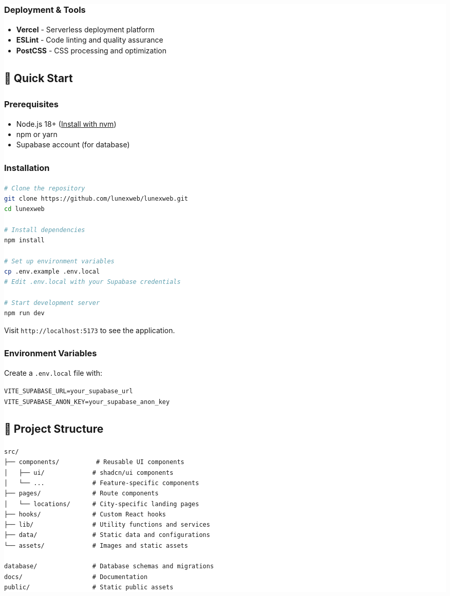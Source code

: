 ### Deployment & Tools
- **Vercel** - Serverless deployment platform
- **ESLint** - Code linting and quality assurance
- **PostCSS** - CSS processing and optimization

## 🚀 Quick Start

### Prerequisites
- Node.js 18+ ([Install with nvm](https://github.com/nvm-sh/nvm))
- npm or yarn
- Supabase account (for database)

### Installation

```bash
# Clone the repository
git clone https://github.com/lunexweb/lunexweb.git
cd lunexweb

# Install dependencies
npm install

# Set up environment variables
cp .env.example .env.local
# Edit .env.local with your Supabase credentials

# Start development server
npm run dev
```

Visit `http://localhost:5173` to see the application.

### Environment Variables

Create a `.env.local` file with:

```env
VITE_SUPABASE_URL=your_supabase_url
VITE_SUPABASE_ANON_KEY=your_supabase_anon_key
```

## 📁 Project Structure

```
src/
├── components/          # Reusable UI components
│   ├── ui/             # shadcn/ui components
│   └── ...             # Feature-specific components
├── pages/              # Route components
│   └── locations/      # City-specific landing pages
├── hooks/              # Custom React hooks
├── lib/                # Utility functions and services
├── data/               # Static data and configurations
└── assets/             # Images and static assets

database/               # Database schemas and migrations
docs/                   # Documentation
public/                 # Static public assets
```
